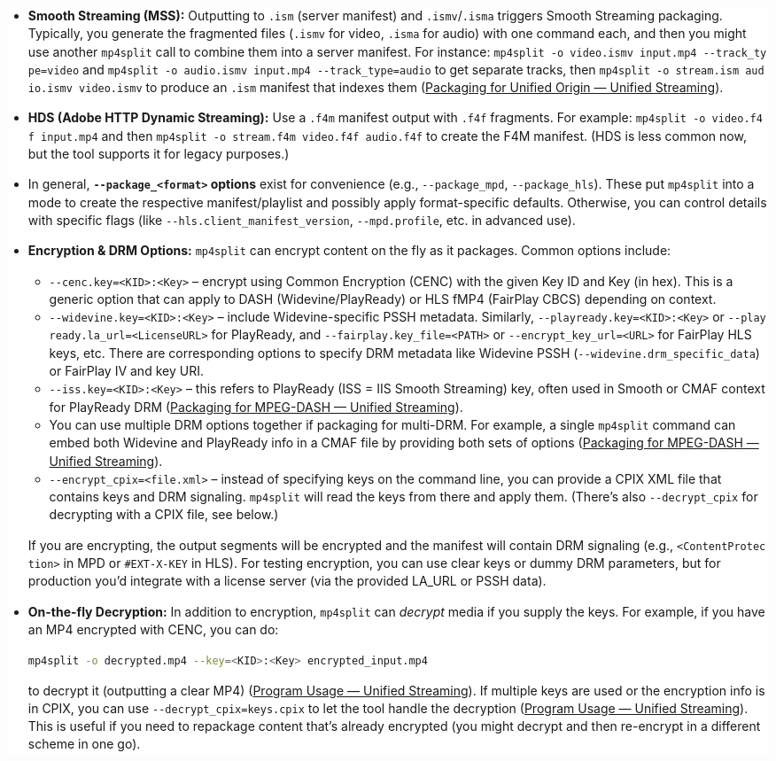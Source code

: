   - **Smooth Streaming (MSS):** Outputting to `.ism` (server manifest) and `.ismv`/`.isma` triggers Smooth Streaming packaging. Typically, you generate the fragmented files (`.ismv` for video, `.isma` for audio) with one command each, and then you might use another `mp4split` call to combine them into a server manifest. For instance: `mp4split -o video.ismv input.mp4 --track_type=video` and `mp4split -o audio.ismv input.mp4 --track_type=audio` to get separate tracks, then `mp4split -o stream.ism audio.ismv video.ismv` to produce an `.ism` manifest that indexes them ([Packaging for Unified Origin — Unified Streaming](https://docs.unified-streaming.com/documentation/package/package.html#package-mp4-to-fragmented-mp4-and-back#:~:text=match%20at%20L828%20mp4split%20,o%20main.ism%20audio.ism%20video.ism)).
  - **HDS (Adobe HTTP Dynamic Streaming):** Use a `.f4m` manifest output with `.f4f` fragments. For example: `mp4split -o video.f4f input.mp4` and then `mp4split -o stream.f4m video.f4f audio.f4f` to create the F4M manifest. (HDS is less common now, but the tool supports it for legacy purposes.)
  - In general, **`--package_<format>` options** exist for convenience (e.g., `--package_mpd`, `--package_hls`). These put `mp4split` into a mode to create the respective manifest/playlist and possibly apply format-specific defaults. Otherwise, you can control details with specific flags (like `--hls.client_manifest_version`, `--mpd.profile`, etc. in advanced use).

- **Encryption & DRM Options:** `mp4split` can encrypt content on the fly as it packages. Common options include:
  - `--cenc.key=<KID>:<Key>` – encrypt using Common Encryption (CENC) with the given Key ID and Key (in hex). This is a generic option that can apply to DASH (Widevine/PlayReady) or HLS fMP4 (FairPlay CBCS) depending on context.
  - `--widevine.key=<KID>:<Key>` – include Widevine-specific PSSH metadata. Similarly, `--playready.key=<KID>:<Key>` or `--playready.la_url=<LicenseURL>` for PlayReady, and `--fairplay.key_file=<PATH>` or `--encrypt_key_url=<URL>` for FairPlay HLS keys, etc. There are corresponding options to specify DRM metadata like Widevine PSSH (`--widevine.drm_specific_data`) or FairPlay IV and key URI.
  - `--iss.key=<KID>:<Key>` – this refers to PlayReady (ISS = IIS Smooth Streaming) key, often used in Smooth or CMAF context for PlayReady DRM ([Packaging for MPEG-DASH — Unified Streaming](https://docs.unified-streaming.com/documentation/package/mpeg-dash.html#creating-the-media-presentation-description-file-mpd#:~:text=mp4split%20,128k.mp4)).
  - You can use multiple DRM options together if packaging for multi-DRM. For example, a single `mp4split` command can embed both Widevine and PlayReady info in a CMAF file by providing both sets of options ([Packaging for MPEG-DASH — Unified Streaming](https://docs.unified-streaming.com/documentation/package/mpeg-dash.html#creating-the-media-presentation-description-file-mpd#:~:text=mp4split%20,128k.mp4)).
  - `--encrypt_cpix=<file.xml>` – instead of specifying keys on the command line, you can provide a CPIX XML file that contains keys and DRM signaling. `mp4split` will read the keys from there and apply them. (There’s also `--decrypt_cpix` for decrypting with a CPIX file, see below.)

  If you are encrypting, the output segments will be encrypted and the manifest will contain DRM signaling (e.g., `<ContentProtection>` in MPD or `#EXT-X-KEY` in HLS). For testing encryption, you can use clear keys or dummy DRM parameters, but for production you’d integrate with a license server (via the provided LA_URL or PSSH data).

- **On-the-fly Decryption:** In addition to encryption, `mp4split` can *decrypt* media if you supply the keys. For example, if you have an MP4 encrypted with CENC, you can do:

  ```bash
  mp4split -o decrypted.mp4 --key=<KID>:<Key> encrypted_input.mp4
  ```

  to decrypt it (outputting a clear MP4) ([Program Usage — Unified Streaming](https://docs.unified-streaming.com/documentation/package/usage.html#:~:text=match%20at%20L619%20mp4split%20,key%3DKID%3ACEK%20encrypted.mp4)). If multiple keys are used or the encryption info is in CPIX, you can use `--decrypt_cpix=keys.cpix` to let the tool handle the decryption ([Program Usage — Unified Streaming](https://docs.unified-streaming.com/documentation/package/usage.html#:~:text=match%20at%20L631%20mp4split%20,decrypt_cpix%3Dfilename.cpix%20encrypted.mp4)). This is useful if you need to repackage content that’s already encrypted (you might decrypt and then re-encrypt in a different scheme in one go).
